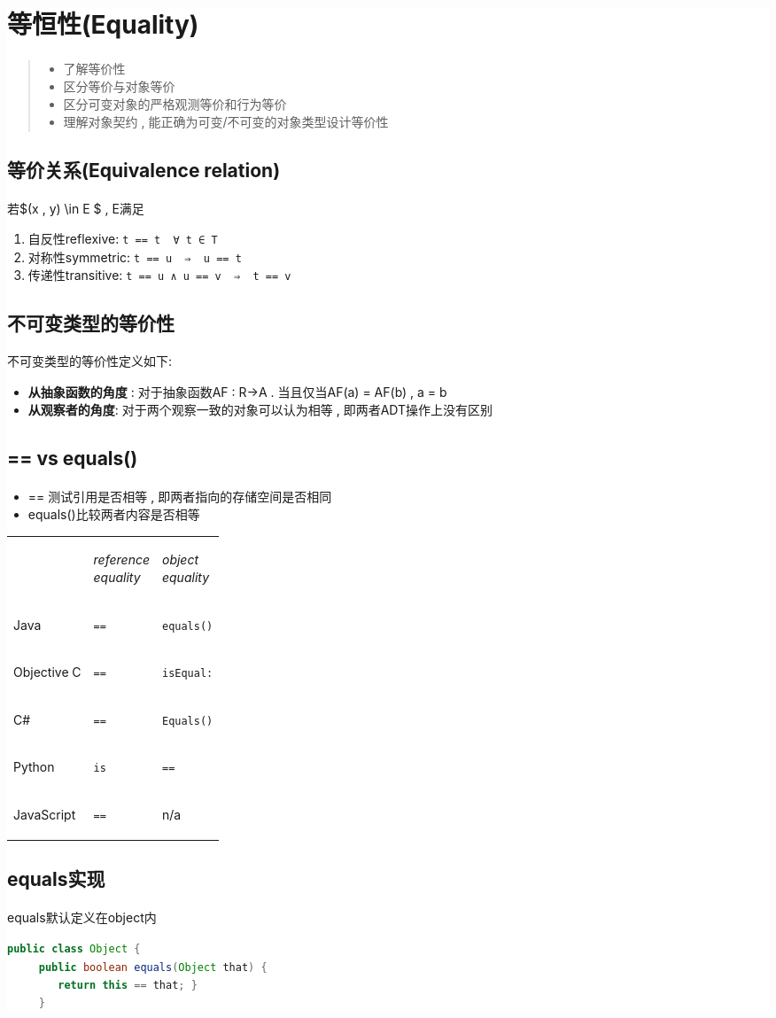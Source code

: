 # 等恒性(Equality)
> - 了解等价性
> - 区分等价与对象等价
> - 区分可变对象的严格观测等价和行为等价
> - 理解对象契约 , 能正确为可变/不可变的对象类型设计等价性

## 等价关系(Equivalence relation)
若$(x , y) \in E $ , E满足 
1. 自反性reflexive:
`t == t  ∀ t ∈ T`
2. 对称性symmetric:
`t == u  ⇒  u == t`
3. 传递性transitive:
`t == u ∧ u == v  ⇒  t == v`

## 不可变类型的等价性
不可变类型的等价性定义如下:
- **从抽象函数的角度** : 对于抽象函数AF : R->A . 当且仅当AF(a) = AF(b) , a = b
- **从观察者的角度**: 对于两个观察一致的对象可以认为相等 , 即两者ADT操作上没有区别

## == vs equals()

- == 测试引用是否相等 , 即两者指向的存储空间是否相同
- equals()比较两者内容是否相等

<table class="equality-table"><tbody><tr><td></td><td><p id="@referenceequality"><a class="jump" href="http://web.mit.edu/6.031/www/sp21/classes/15-equality/#@referenceequality"></a><em>reference<br>equality</em></p></td><td><p id="@objectequality"><a class="jump" href="http://web.mit.edu/6.031/www/sp21/classes/15-equality/#@objectequality"></a><em>object<br>equality</em></p></td></tr><tr><td><p>Java</p></td><td><p><code>==</code></p></td><td><p><code>equals()</code></p></td></tr><tr><td><p id="@objective_c"><a class="jump" href="http://web.mit.edu/6.031/www/sp21/classes/15-equality/#@objective_c"></a>Objective C</p></td><td><p><code>==</code></p></td><td><p id="@isequal"><a class="jump" href="http://web.mit.edu/6.031/www/sp21/classes/15-equality/#@isequal"></a><code>isEqual:</code></p></td></tr><tr><td><p>C#</p></td><td><p><code>==</code></p></td><td><p><code>Equals()</code></p></td></tr><tr><td><p id="@python"><a class="jump" href="http://web.mit.edu/6.031/www/sp21/classes/15-equality/#@python"></a>Python</p></td><td><p><code>is</code></p></td><td><p><code>==</code></p></td></tr><tr><td><p id="@javascript"><a class="jump" href="http://web.mit.edu/6.031/www/sp21/classes/15-equality/#@javascript"></a>JavaScript</p></td><td><p><code>==</code></p></td><td><p id="@n-a"><a class="jump" href="http://web.mit.edu/6.031/www/sp21/classes/15-equality/#@n-a"></a>n/a</p></td></tr></tbody></table>

## equals实现
equals默认定义在object内
```java
public class Object { 
     public boolean equals(Object that) { 
        return this == that; } 
     }
```
